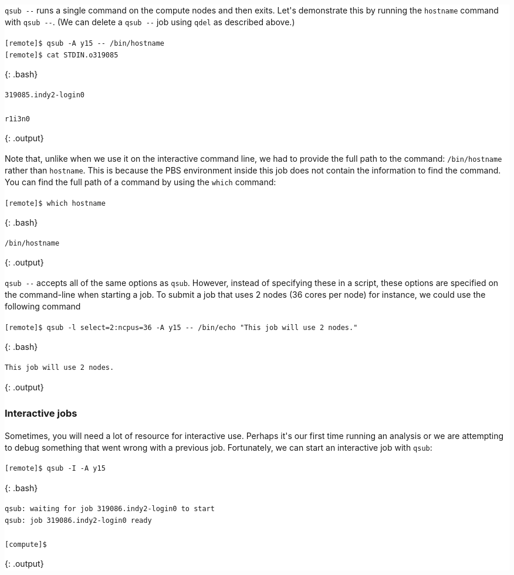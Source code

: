 `qsub --` runs a single command on the compute nodes and then exits.
Let's demonstrate this by running the `hostname` command with `qsub --`.
(We can delete a `qsub --` job using `qdel` as described above.)

```
[remote]$ qsub -A y15 -- /bin/hostname
[remote]$ cat STDIN.o319085
```
{: .bash}
```
319085.indy2-login0

r1i3n0
```
{: .output}

Note that, unlike when we use it on the interactive command line, we had
to provide the full path to the command: `/bin/hostname` rather than `hostname`.
This is because the PBS environment inside this job does not contain the information
to find the command. You can find the full path of a command by using the `which` 
command:

```
[remote]$ which hostname
```
{: .bash}
```
/bin/hostname
```
{: .output}

`qsub --` accepts all of the same options as `qsub`.
However, instead of specifying these in a script, 
these options are specified on the command-line when starting a job.
To submit a job that uses 2 nodes (36 cores per node) for instance, 
we could use the following command

```
[remote]$ qsub -l select=2:ncpus=36 -A y15 -- /bin/echo "This job will use 2 nodes."
```
{: .bash}
```
This job will use 2 nodes.
```
{: .output}

### Interactive jobs

Sometimes, you will need a lot of resource for interactive use.
Perhaps it's our first time running an analysis 
or we are attempting to debug something that went wrong with a previous job.
Fortunately, we can start an interactive job with `qsub`:

```
[remote]$ qsub -I -A y15
```
{: .bash}
```
qsub: waiting for job 319086.indy2-login0 to start
qsub: job 319086.indy2-login0 ready

[compute]$ 
```
{: .output}
